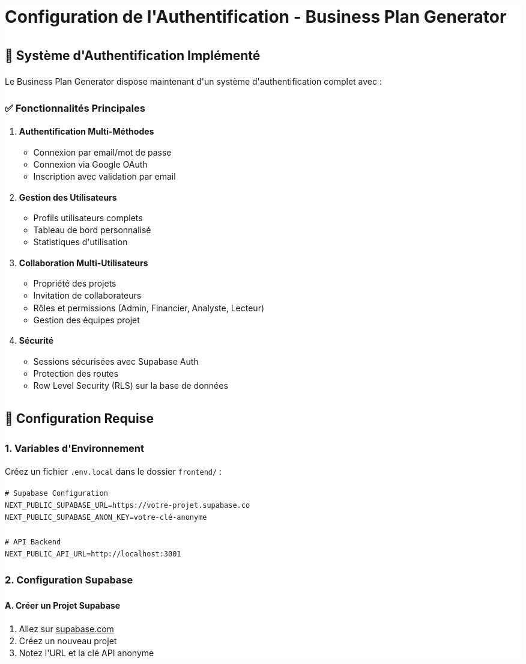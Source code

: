 # Configuration de l'Authentification - Business Plan Generator

## 🚀 Système d'Authentification Implémenté

Le Business Plan Generator dispose maintenant d'un système d'authentification complet avec :

### ✅ Fonctionnalités Principales

1. **Authentification Multi-Méthodes**
   - Connexion par email/mot de passe
   - Connexion via Google OAuth
   - Inscription avec validation par email

2. **Gestion des Utilisateurs**
   - Profils utilisateurs complets
   - Tableau de bord personnalisé
   - Statistiques d'utilisation

3. **Collaboration Multi-Utilisateurs**
   - Propriété des projets
   - Invitation de collaborateurs
   - Rôles et permissions (Admin, Financier, Analyste, Lecteur)
   - Gestion des équipes projet

4. **Sécurité**
   - Sessions sécurisées avec Supabase Auth
   - Protection des routes
   - Row Level Security (RLS) sur la base de données

## 🔧 Configuration Requise

### 1. Variables d'Environnement

Créez un fichier `.env.local` dans le dossier `frontend/` :

```env
# Supabase Configuration
NEXT_PUBLIC_SUPABASE_URL=https://votre-projet.supabase.co
NEXT_PUBLIC_SUPABASE_ANON_KEY=votre-clé-anonyme

# API Backend
NEXT_PUBLIC_API_URL=http://localhost:3001
```

### 2. Configuration Supabase

#### A. Créer un Projet Supabase
1. Allez sur [supabase.com](https://supabase.com)
2. Créez un nouveau projet
3. Notez l'URL et la clé API anonyme
